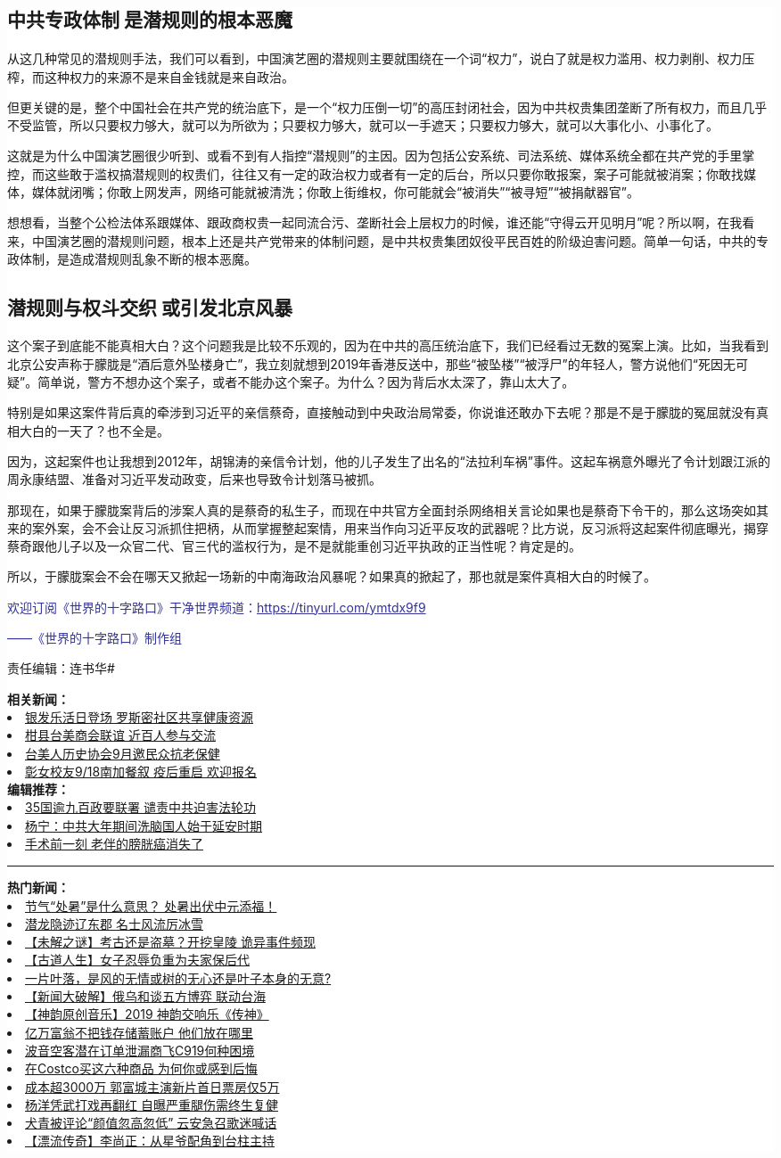 <h2>中共专政体制 是潜规则的根本恶魔</h2>
<p>从这几种常见的潜规则手法，我们可以看到，中国演艺圈的潜规则主要就围绕在一个词“权力”，说白了就是权力滥用、权力剥削、权力压榨，而这种权力的来源不是来自金钱就是来自政治。</p>
<p>但更关键的是，整个中国社会在共产党的统治底下，是一个“权力压倒一切”的高压封闭社会，因为中共权贵集团垄断了所有权力，而且几乎不受监管，所以只要权力够大，就可以为所欲为；只要权力够大，就可以一手遮天；只要权力够大，就可以大事化小、小事化了。</p>
<p>这就是为什么中国演艺圈很少听到、或看不到有人指控“潜规则”的主因。因为包括公安系统、司法系统、媒体系统全都在共产党的手里掌控，而这些敢于滥权搞潜规则的权贵们，往往又有一定的政治权力或者有一定的后台，所以只要你敢报案，案子可能就被消案；你敢找媒体，媒体就闭嘴；你敢上网发声，网络可能就被清洗；你敢上街维权，你可能就会“被消失”“被寻短”“被捐献器官”。</p>
<p>想想看，当整个公检法体系跟媒体、跟政商权贵一起同流合污、垄断社会上层权力的时候，谁还能“守得云开见明月”呢？所以啊，在我看来，中国演艺圈的潜规则问题，根本上还是共产党带来的体制问题，是中共权贵集团奴役平民百姓的阶级迫害问题。简单一句话，中共的专政体制，是造成潜规则乱象不断的根本恶魔。</p>
<h2>潜规则与权斗交织 或引发北京风暴</h2>
<p>这个案子到底能不能真相大白？这个问题我是比较不乐观的，因为在中共的高压统治底下，我们已经看过无数的冤案上演。比如，当我看到北京公安声称于朦胧是“酒后意外坠楼身亡”，我立刻就想到2019年香港反送中，那些“被坠楼”“被浮尸”的年轻人，警方说他们“死因无可疑”。简单说，警方不想办这个案子，或者不能办这个案子。为什么？因为背后水太深了，靠山太大了。</p>
<p>特别是如果这案件背后真的牵涉到习近平的亲信蔡奇，直接触动到中央政治局常委，你说谁还敢办下去呢？那是不是于朦胧的冤屈就没有真相大白的一天了？也不全是。</p>
<p>因为，这起案件也让我想到2012年，胡锦涛的亲信令计划，他的儿子发生了出名的“法拉利车祸”事件。这起车祸意外曝光了令计划跟江派的周永康结盟、准备对习近平发动政变，后来也导致令计划落马被抓。</p>
<p>那现在，如果于朦胧案背后的涉案人真的是蔡奇的私生子，而现在中共官方全面封杀网络相关言论如果也是蔡奇下令干的，那么这场突如其来的案外案，会不会让反习派抓住把柄，从而掌握整起案情，用来当作向习近平反攻的武器呢？比方说，反习派将这起案件彻底曝光，揭穿蔡奇跟他儿子以及一众官二代、官三代的滥权行为，是不是就能重创习近平执政的正当性呢？肯定是的。</p>
<p>所以，于朦胧案会不会在哪天又掀起一场新的中南海政治风暴呢？如果真的掀起了，那也就是案件真相大白的时候了。</p>
<p><span style="color: #333399;">欢迎订阅《世界的十字路口》干净世界频道：<a style="color: #333399;" href="https://tinyurl.com/ymtdx9f9">https://tinyurl.com/ymtdx9f9</a></span></p>
<p><span style="color: #333399;">——《世界的十字路口》制作组</span></p>
<p>责任编辑：连书华#</p>
<strong>相关新闻：</strong>
<li><a href="https://github.com/1992513/djy/blob/master/gb/25/9/3/n14587214.md#1">银发乐活日登场 罗斯密社区共享健康资源</a></li>
<li><a href="https://github.com/1992513/djy/blob/master/gb/25/9/1/n14585212.md#1">柑县台美商会联谊 近百人参与交流</a></li>
<li><a href="https://github.com/1992513/djy/blob/master/gb/25/9/1/n14585196.md#1">台美人历史协会9月邀民众抗老保健</a></li>
<li><a href="https://github.com/1992513/djy/blob/master/gb/25/9/1/n14585123.md#1">彰女校友9/18南加餐叙 疫后重启 欢迎报名</a></li>
<strong>编辑推荐：</strong>
<li><a href="https://github.com/1992513/djy/blob/master/gb/20/12/8/n12602834.md#1" target="_blank">35国逾九百政要联署 谴责中共迫害法轮功</a>  </li><li><a href="https://github.com/1992513/djy/blob/master/gb/18/2/18/n10154324.md#1" target="_blank">杨宁：中共大年期间洗脑国人始于延安时期</a></li><li><a href="https://github.com/1992513/djy/blob/master/gb/16/5/25/n7931425.md#1" target="_blank">手术前一刻 老伴的膀胱癌消失了</a></li><hr>
<strong>热门新闻：</strong>
<li><a href="https://github.com/1992513/djy/blob/master/gb/18/8/23/n10659446.md#1">节气“处暑”是什么意思？ 处暑出伏中元添福！</a></li>
<li><a href="https://github.com/1992513/djy/blob/master/gb/15/12/10/n4592934.md#1">潜龙隐迹辽东郡 名士风流厉冰雪</a></li>
<li><a href="https://github.com/1992513/djy/blob/master/gb/25/8/23/n14579766.md#1">【未解之谜】考古还是盗墓？开挖皇陵 诡异事件频现</a></li>
<li><a href="https://github.com/1992513/djy/blob/master/gb/25/8/8/n14569774.md#1">【古道人生】女子忍辱负重为夫家保后代</a></li>
<li><a href="https://github.com/1992513/djy/blob/master/gb/25/8/21/n14578146.md#1">一片叶落，是风的无情或树的无心还是叶子本身的无意?</a></li>
<li><a href="https://github.com/1992513/djy/blob/master/gb/25/8/25/n14580914.md#1">【新闻大破解】俄乌和谈五方博弈 联动台海</a></li>
<li><a href="https://github.com/1992513/djy/blob/master/gb/22/4/5/n13697943.md#1">【神韵原创音乐】2019 神韵交响乐《传神》</a></li>
<li><a href="https://github.com/1992513/djy/blob/master/gb/25/8/23/n14579508.md#1">亿万富翁不把钱存储蓄账户 他们放在哪里</a></li>
<li><a href="https://github.com/1992513/djy/blob/master/gb/25/8/23/n14579820.md#1">波音空客潜在订单泄漏商飞C919何种困境</a></li>
<li><a href="https://github.com/1992513/djy/blob/master/gb/25/8/23/n14579804.md#1">在Costco买这六种商品 为何你或感到后悔</a></li>
<li><a href="https://github.com/1992513/djy/blob/master/gb/25/8/22/n14579291.md#1">成本超3000万 郭富城主演新片首日票房仅5万</a></li>
<li><a href="https://github.com/1992513/djy/blob/master/gb/25/8/23/n14579822.md#1">杨洋凭武打戏再翻红 自曝严重腿伤需终生复健</a></li>
<li><a href="https://github.com/1992513/djy/blob/master/gb/25/8/23/n14579431.md#1">犬青被评论“颜值忽高忽低” 云安急召歌迷喊话</a></li>
<li><a href="https://github.com/1992513/djy/blob/master/gb/25/8/23/n14579795.md#1">【漂流传奇】李尚正：从星爷配角到台柱主持</a></li>